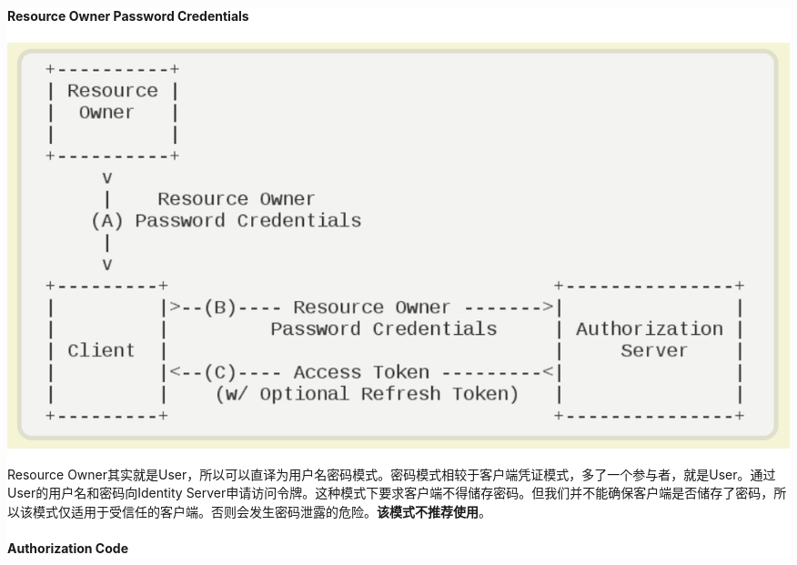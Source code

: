 

#### Resource Owner Password Credentials

![2799767-934f091397d7234b](images/identityserver4%E5%AE%9E%E6%88%98/2799767-934f091397d7234b-1605236684043.png)

Resource Owner其实就是User，所以可以直译为用户名密码模式。密码模式相较于客户端凭证模式，多了一个参与者，就是User。通过User的用户名和密码向Identity Server申请访问令牌。这种模式下要求客户端不得储存密码。但我们并不能确保客户端是否储存了密码，所以该模式仅适用于受信任的客户端。否则会发生密码泄露的危险。**该模式不推荐使用**。



#### Authorization Code
